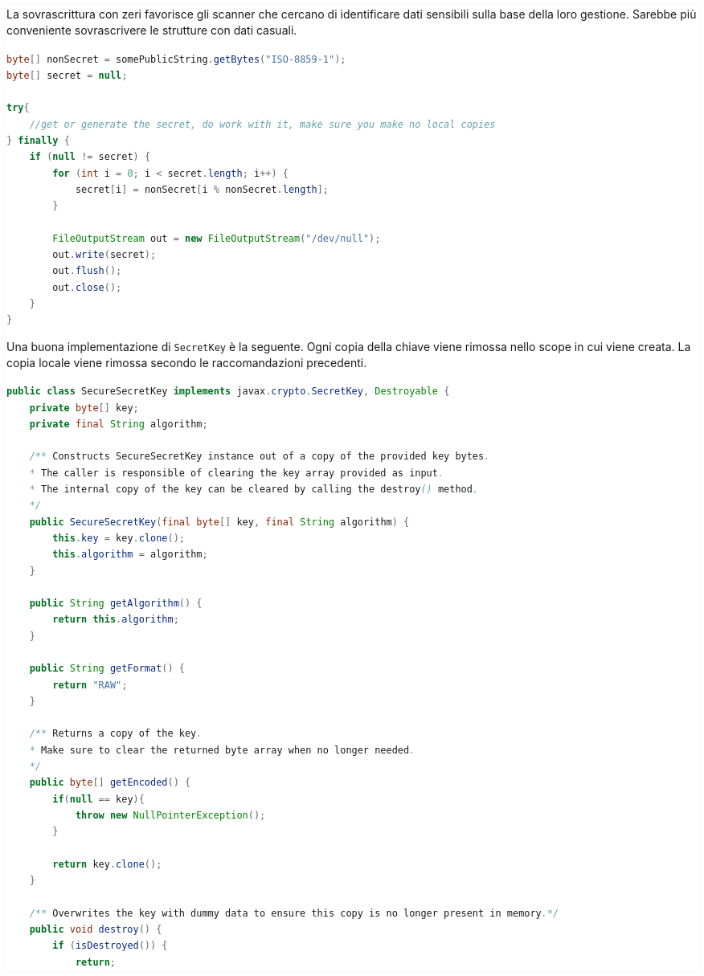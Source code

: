La sovrascrittura con zeri favorisce gli scanner che cercano di identificare dati sensibili sulla base della loro gestione.
Sarebbe più conveniente sovrascrivere le strutture con dati casuali.

```java
byte[] nonSecret = somePublicString.getBytes("ISO-8859-1");
byte[] secret = null;

try{
	//get or generate the secret, do work with it, make sure you make no local copies
} finally {
	if (null != secret) {
		for (int i = 0; i < secret.length; i++) {
			secret[i] = nonSecret[i % nonSecret.length];
		}
		
		FileOutputStream out = new FileOutputStream("/dev/null");
		out.write(secret);
		out.flush();
		out.close();
	}
}
```

Una buona implementazione di `SecretKey` è la seguente.
Ogni copia della chiave viene rimossa nello scope in cui viene creata.
La copia locale viene rimossa secondo le raccomandazioni precedenti.

```java
public class SecureSecretKey implements javax.crypto.SecretKey, Destroyable {
	private byte[] key;
	private final String algorithm;
	
	/** Constructs SecureSecretKey instance out of a copy of the provided key bytes.
	* The caller is responsible of clearing the key array provided as input.
	* The internal copy of the key can be cleared by calling the destroy() method.
	*/
	public SecureSecretKey(final byte[] key, final String algorithm) {
		this.key = key.clone();
		this.algorithm = algorithm;
	}
	
	public String getAlgorithm() {
		return this.algorithm;
	}
	
	public String getFormat() {
		return "RAW";
	}
	
	/** Returns a copy of the key.
	* Make sure to clear the returned byte array when no longer needed.
	*/
	public byte[] getEncoded() {
		if(null == key){
			throw new NullPointerException();
		}
		
		return key.clone();
	}
	
	/** Overwrites the key with dummy data to ensure this copy is no longer present in memory.*/
	public void destroy() {
		if (isDestroyed()) {
			return;
```